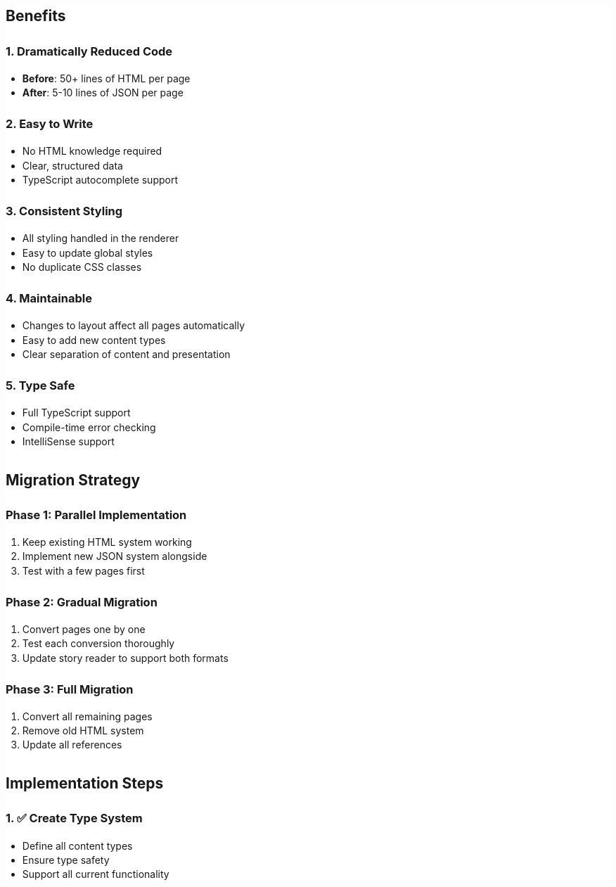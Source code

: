 ## Benefits

### 1. **Dramatically Reduced Code**
- **Before**: 50+ lines of HTML per page
- **After**: 5-10 lines of JSON per page

### 2. **Easy to Write**
- No HTML knowledge required
- Clear, structured data
- TypeScript autocomplete support

### 3. **Consistent Styling**
- All styling handled in the renderer
- Easy to update global styles
- No duplicate CSS classes

### 4. **Maintainable**
- Changes to layout affect all pages automatically
- Easy to add new content types
- Clear separation of content and presentation

### 5. **Type Safe**
- Full TypeScript support
- Compile-time error checking
- IntelliSense support

## Migration Strategy

### Phase 1: Parallel Implementation
1. Keep existing HTML system working
2. Implement new JSON system alongside
3. Test with a few pages first

### Phase 2: Gradual Migration
1. Convert pages one by one
2. Test each conversion thoroughly
3. Update story reader to support both formats

### Phase 3: Full Migration
1. Convert all remaining pages
2. Remove old HTML system
3. Update all references

## Implementation Steps

### 1. ✅ Create Type System
- Define all content types
- Ensure type safety
- Support all current functionality
